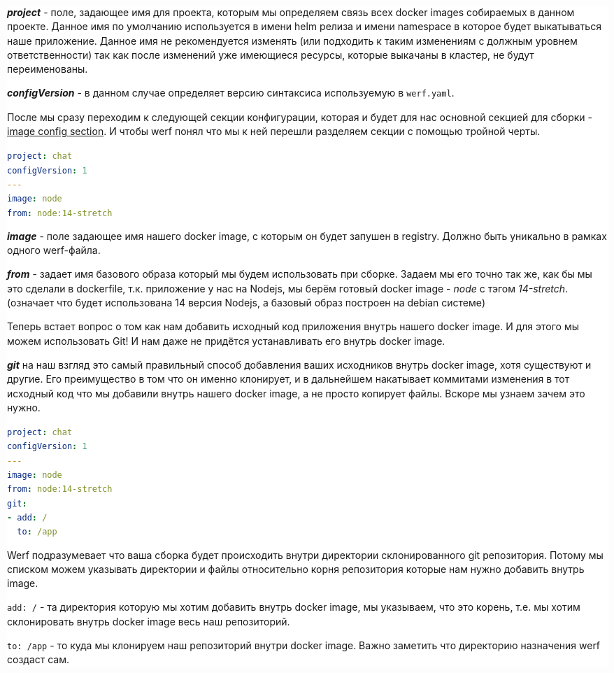 **_project_** - поле, задающее имя для проекта, которым мы определяем связь всех docker images собираемых в данном проекте. Данное имя по умолчанию используется в имени helm релиза и имени namespace в которое будет выкатываться наше приложение. Данное имя не рекомендуется изменять (или подходить к таким изменениям с должным уровнем ответственности) так как после изменений уже имеющиеся ресурсы, которые выкачаны в кластер, не будут переименованы.

**_configVersion_** - в данном случае определяет версию синтаксиса используемую в `werf.yaml`.

После мы сразу переходим к следующей секции конфигурации, которая и будет для нас основной секцией для сборки - [image config section](https://werf.io/documentation/configuration/introduction.html#image-config-section). И чтобы werf понял что мы к ней перешли разделяем секции с помощью тройной черты.


```yaml
project: chat
configVersion: 1
---
image: node
from: node:14-stretch
```

**_image_** - поле задающее имя нашего docker image, с которым он будет запушен в registry. Должно быть уникально в рамках одного werf-файла.

**_from_** - задает имя базового образа который мы будем использовать при сборке. Задаем мы его точно так же, как бы мы это сделали в dockerfile, т.к. приложение у нас на Nodejs, мы берём готовый docker image - _node_  с тэгом _14-stretch_. (означает что будет использована 14 версия Nodejs, а базовый образ построен на debian системе)

Теперь встает вопрос о том как нам добавить исходный код приложения внутрь нашего docker image. И для этого мы можем использовать Git! И нам даже не придётся устанавливать его внутрь docker image.

**_git_** на наш взгляд это самый правильный способ добавления ваших исходников внутрь docker image, хотя существуют и другие. Его преимущество в том что он именно клонирует, и в дальнейшем накатывает коммитами изменения в тот исходный код что мы добавили внутрь нашего docker image, а не просто копирует файлы. Вскоре мы узнаем зачем это нужно.

```yaml
project: chat
configVersion: 1
---
image: node
from: node:14-stretch
git:
- add: /
  to: /app
```

Werf подразумевает что ваша сборка будет происходить внутри директории склонированного git репозитория. Потому мы списком можем указывать директории и файлы относительно корня репозитория которые нам нужно добавить внутрь image.

`add: /` - та директория которую мы хотим добавить внутрь docker image, мы указываем, что это корень, т.е. мы хотим склонировать внутрь docker image весь наш репозиторий.

`to: /app` - то куда мы клонируем наш репозиторий внутри docker image. Важно заметить что директорию назначения werf создаст сам.
